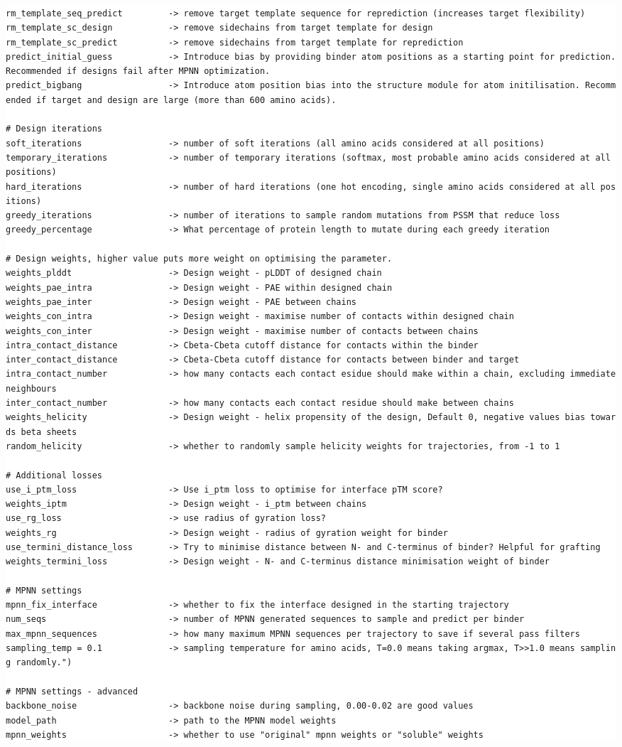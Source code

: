 ```
rm_template_seq_predict         -> remove target template sequence for reprediction (increases target flexibility)
rm_template_sc_design           -> remove sidechains from target template for design
rm_template_sc_predict          -> remove sidechains from target template for reprediction
predict_initial_guess           -> Introduce bias by providing binder atom positions as a starting point for prediction. Recommended if designs fail after MPNN optimization.
predict_bigbang                 -> Introduce atom position bias into the structure module for atom initilisation. Recommended if target and design are large (more than 600 amino acids).

# Design iterations
soft_iterations                 -> number of soft iterations (all amino acids considered at all positions)
temporary_iterations            -> number of temporary iterations (softmax, most probable amino acids considered at all positions)
hard_iterations                 -> number of hard iterations (one hot encoding, single amino acids considered at all positions)
greedy_iterations               -> number of iterations to sample random mutations from PSSM that reduce loss
greedy_percentage               -> What percentage of protein length to mutate during each greedy iteration

# Design weights, higher value puts more weight on optimising the parameter.
weights_plddt                   -> Design weight - pLDDT of designed chain
weights_pae_intra               -> Design weight - PAE within designed chain
weights_pae_inter               -> Design weight - PAE between chains
weights_con_intra               -> Design weight - maximise number of contacts within designed chain
weights_con_inter               -> Design weight - maximise number of contacts between chains
intra_contact_distance          -> Cbeta-Cbeta cutoff distance for contacts within the binder
inter_contact_distance          -> Cbeta-Cbeta cutoff distance for contacts between binder and target
intra_contact_number            -> how many contacts each contact esidue should make within a chain, excluding immediate neighbours
inter_contact_number            -> how many contacts each contact residue should make between chains
weights_helicity                -> Design weight - helix propensity of the design, Default 0, negative values bias towards beta sheets
random_helicity                 -> whether to randomly sample helicity weights for trajectories, from -1 to 1

# Additional losses
use_i_ptm_loss                  -> Use i_ptm loss to optimise for interface pTM score?
weights_iptm                    -> Design weight - i_ptm between chains
use_rg_loss                     -> use radius of gyration loss?
weights_rg                      -> Design weight - radius of gyration weight for binder
use_termini_distance_loss       -> Try to minimise distance between N- and C-terminus of binder? Helpful for grafting
weights_termini_loss            -> Design weight - N- and C-terminus distance minimisation weight of binder

# MPNN settings
mpnn_fix_interface              -> whether to fix the interface designed in the starting trajectory
num_seqs                        -> number of MPNN generated sequences to sample and predict per binder
max_mpnn_sequences              -> how many maximum MPNN sequences per trajectory to save if several pass filters
sampling_temp = 0.1             -> sampling temperature for amino acids, T=0.0 means taking argmax, T>>1.0 means sampling randomly.")

# MPNN settings - advanced
backbone_noise                  -> backbone noise during sampling, 0.00-0.02 are good values
model_path                      -> path to the MPNN model weights
mpnn_weights                    -> whether to use "original" mpnn weights or "soluble" weights
```